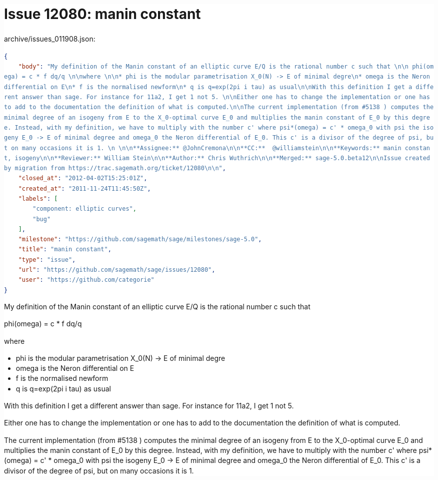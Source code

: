 # Issue 12080: manin constant

archive/issues_011908.json:
```json
{
    "body": "My definition of the Manin constant of an elliptic curve E/Q is the rational number c such that \n\n phi(omega) = c * f dq/q \n\nwhere \n\n* phi is the modular parametrisation X_0(N) -> E of minimal degre\n* omega is the Neron differential on E\n* f is the normalised newform\n* q is q=exp(2pi i tau) as usual\n\nWith this definition I get a different answer than sage. For instance for 11a2, I get 1 not 5. \n\nEither one has to change the implementation or one has to add to the documentation the definition of what is computed.\n\nThe current implementation (from #5138 ) computes the minimal degree of an isogeny from E to the X_0-optimal curve E_0 and multiplies the manin constant of E_0 by this degree. Instead, with my definition, we have to multiply with the number c' where psi*(omega) = c' * omega_0 with psi the isogeny E_0 -> E of minimal degree and omega_0 the Neron differential of E_0. This c' is a divisor of the degree of psi, but on many occasions it is 1. \n \n\n**Assignee:** @JohnCremona\n\n**CC:**  @williamstein\n\n**Keywords:** manin constant, isogeny\n\n**Reviewer:** William Stein\n\n**Author:** Chris Wuthrich\n\n**Merged:** sage-5.0.beta12\n\nIssue created by migration from https://trac.sagemath.org/ticket/12080\n\n",
    "closed_at": "2012-04-02T15:25:01Z",
    "created_at": "2011-11-24T11:45:50Z",
    "labels": [
        "component: elliptic curves",
        "bug"
    ],
    "milestone": "https://github.com/sagemath/sage/milestones/sage-5.0",
    "title": "manin constant",
    "type": "issue",
    "url": "https://github.com/sagemath/sage/issues/12080",
    "user": "https://github.com/categorie"
}
```
My definition of the Manin constant of an elliptic curve E/Q is the rational number c such that 

 phi(omega) = c * f dq/q 

where 

* phi is the modular parametrisation X_0(N) -> E of minimal degre
* omega is the Neron differential on E
* f is the normalised newform
* q is q=exp(2pi i tau) as usual

With this definition I get a different answer than sage. For instance for 11a2, I get 1 not 5. 

Either one has to change the implementation or one has to add to the documentation the definition of what is computed.

The current implementation (from #5138 ) computes the minimal degree of an isogeny from E to the X_0-optimal curve E_0 and multiplies the manin constant of E_0 by this degree. Instead, with my definition, we have to multiply with the number c' where psi*(omega) = c' * omega_0 with psi the isogeny E_0 -> E of minimal degree and omega_0 the Neron differential of E_0. This c' is a divisor of the degree of psi, but on many occasions it is 1. 
 
